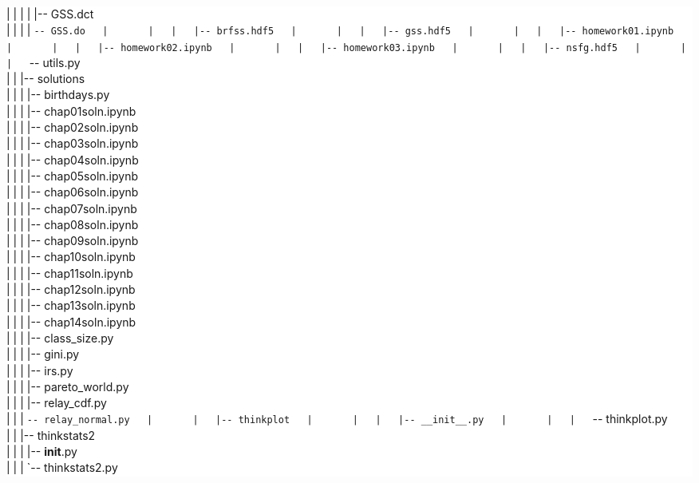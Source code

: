 |       |   |   |   |-- GSS.dct  
|       |   |   |   `-- GSS.do  
|       |   |   |-- brfss.hdf5  
|       |   |   |-- gss.hdf5  
|       |   |   |-- homework01.ipynb  
|       |   |   |-- homework02.ipynb  
|       |   |   |-- homework03.ipynb  
|       |   |   |-- nsfg.hdf5  
|       |   |   `-- utils.py  
|       |   |-- solutions  
|       |   |   |-- birthdays.py  
|       |   |   |-- chap01soln.ipynb  
|       |   |   |-- chap02soln.ipynb  
|       |   |   |-- chap03soln.ipynb  
|       |   |   |-- chap04soln.ipynb  
|       |   |   |-- chap05soln.ipynb  
|       |   |   |-- chap06soln.ipynb  
|       |   |   |-- chap07soln.ipynb  
|       |   |   |-- chap08soln.ipynb  
|       |   |   |-- chap09soln.ipynb  
|       |   |   |-- chap10soln.ipynb  
|       |   |   |-- chap11soln.ipynb  
|       |   |   |-- chap12soln.ipynb  
|       |   |   |-- chap13soln.ipynb  
|       |   |   |-- chap14soln.ipynb  
|       |   |   |-- class_size.py  
|       |   |   |-- gini.py  
|       |   |   |-- irs.py  
|       |   |   |-- pareto_world.py  
|       |   |   |-- relay_cdf.py  
|       |   |   `-- relay_normal.py  
|       |   |-- thinkplot  
|       |   |   |-- __init__.py  
|       |   |   `-- thinkplot.py  
|       |   |-- thinkstats2  
|       |   |   |-- __init__.py  
|       |   |   `-- thinkstats2.py  